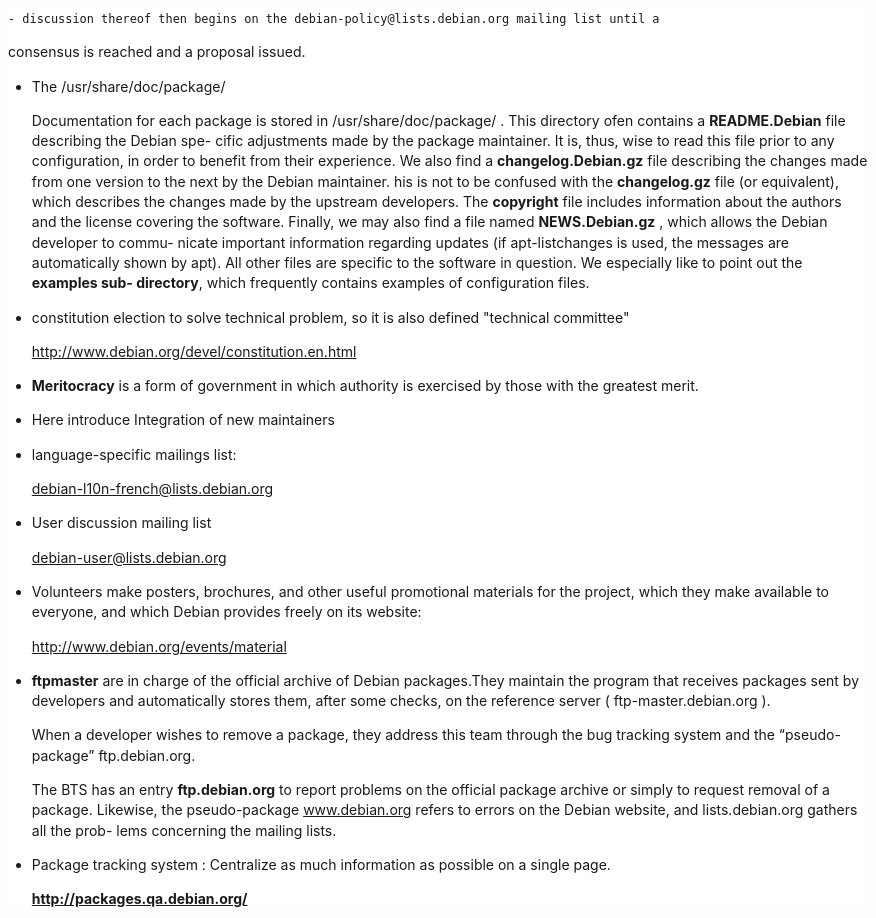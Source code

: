     - discussion thereof then begins on the debian-policy@lists.debian.org mailing list until a
consensus is reached and a proposal issued.


- The /usr/share/doc/package/

    Documentation for each package is stored in /usr/share/doc/package/ .
This directory ofen contains a **README.Debian** file describing the Debian spe-
cific adjustments made by the package maintainer. It is, thus, wise to read
this file prior to any configuration, in order to benefit from their experience.
We also find a **changelog.Debian.gz** file describing the changes made from
one version to the next by the Debian maintainer. his is not to be confused 
with the **changelog.gz** file (or equivalent), which describes the changes made
by the upstream developers. The **copyright** file includes information about
the authors and the license covering the software. Finally, we may also find
a file named **NEWS.Debian.gz** , which allows the Debian developer to commu-
nicate important information regarding updates (if apt-listchanges is used,
the messages are automatically shown by apt). All other files are specific to
the software in question. We especially like to point out the **examples sub-
directory**, which frequently contains examples of configuration files.


- constitution election to solve technical problem, so it is also defined "technical committee"

    http://www.debian.org/devel/constitution.en.html
    
- **Meritocracy** is a form of government in which authority is exercised by those
with the greatest merit.

- Here introduce Integration of new maintainers

- language-specific mailings list:

    debian-l10n-french@lists.debian.org

- User discussion mailing list

    debian-user@lists.debian.org
    
- Volunteers make posters, brochures, and other useful promotional materials for the project,
which they make available to everyone, and which Debian provides freely on its website:

    http://www.debian.org/events/material
    
- **ftpmaster** are in charge of the official archive of Debian packages.They maintain the
program that receives packages sent by developers and automatically stores them, after some
checks, on the reference server ( ftp-master.debian.org ).

    When a developer wishes to remove a package, they address this team through the bug tracking system and the “pseudo-package” ftp.debian.org.
    
    The BTS has an entry **ftp.debian.org** to report problems on the official package archive or simply to request removal of a package. Likewise, the pseudo-package www.debian.org
refers to errors on the Debian website, and lists.debian.org gathers all the prob-
lems concerning the mailing lists.


- Package tracking system : Centralize as much information as possible on a single page.

    **http://packages.qa.debian.org/**
    